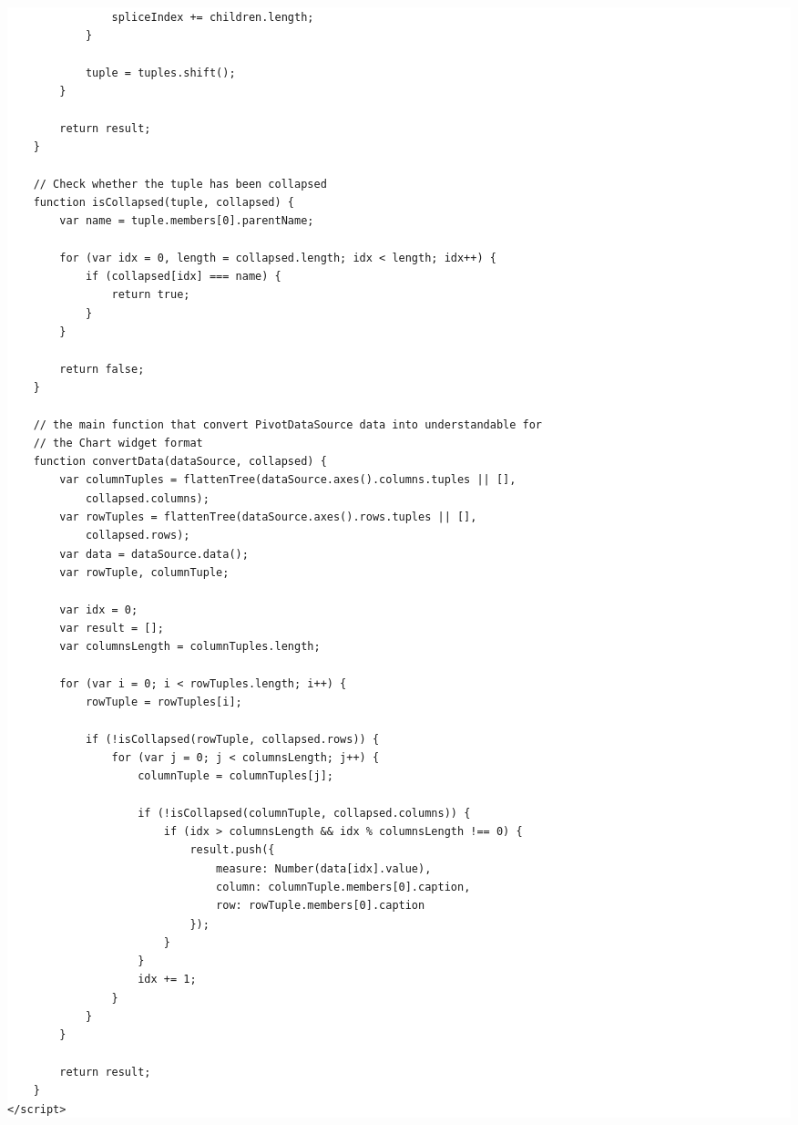 ```dojo
                spliceIndex += children.length;
            }

            tuple = tuples.shift();
        }

        return result;
    }

    // Check whether the tuple has been collapsed
    function isCollapsed(tuple, collapsed) {
        var name = tuple.members[0].parentName;

        for (var idx = 0, length = collapsed.length; idx < length; idx++) {
            if (collapsed[idx] === name) {
                return true;
            }
        }

        return false;
    }

    // the main function that convert PivotDataSource data into understandable for
    // the Chart widget format
    function convertData(dataSource, collapsed) {
        var columnTuples = flattenTree(dataSource.axes().columns.tuples || [],
            collapsed.columns);
        var rowTuples = flattenTree(dataSource.axes().rows.tuples || [],
            collapsed.rows);
        var data = dataSource.data();
        var rowTuple, columnTuple;

        var idx = 0;
        var result = [];
        var columnsLength = columnTuples.length;

        for (var i = 0; i < rowTuples.length; i++) {
            rowTuple = rowTuples[i];

            if (!isCollapsed(rowTuple, collapsed.rows)) {
                for (var j = 0; j < columnsLength; j++) {
                    columnTuple = columnTuples[j];

                    if (!isCollapsed(columnTuple, collapsed.columns)) {
                        if (idx > columnsLength && idx % columnsLength !== 0) {
                            result.push({
                                measure: Number(data[idx].value),
                                column: columnTuple.members[0].caption,
                                row: rowTuple.members[0].caption
                            });
                        }
                    }
                    idx += 1;
                }
            }
        }

        return result;
    }
</script>
```